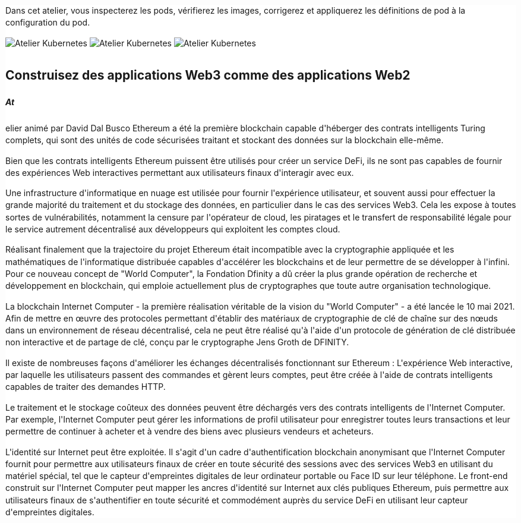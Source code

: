 Dans cet atelier, vous inspecterez les pods, vérifierez les images, corrigerez et appliquerez les définitions de pod à la configuration du pod.

![Atelier Kubernetes](https://images.prismic.io/syntia/f527fcc8-4b8c-4a67-a8db-059bbde53dac_img_20230726_150309-1.webp?auto=compress,format)
![Atelier Kubernetes](https://images.prismic.io/syntia/6af4ba85-205f-4484-8f1e-e6f1262b186f_img_20230726_150607-1.webp?auto=compress,format)
![Atelier Kubernetes](https://images.prismic.io/syntia/13ed9948-cb59-493b-91c0-3c61d338458d_img_20230726_150743-1.webp?auto=compress,format)

## Construisez des applications Web3 comme des applications Web2
##### At

elier animé par David Dal Busco
Ethereum a été la première blockchain capable d'héberger des contrats intelligents Turing complets, qui sont des unités de code sécurisées traitant et stockant des données sur la blockchain elle-même.

Bien que les contrats intelligents Ethereum puissent être utilisés pour créer un service DeFi, ils ne sont pas capables de fournir des expériences Web interactives permettant aux utilisateurs finaux d'interagir avec eux.

Une infrastructure d'informatique en nuage est utilisée pour fournir l'expérience utilisateur, et souvent aussi pour effectuer la grande majorité du traitement et du stockage des données, en particulier dans le cas des services Web3. Cela les expose à toutes sortes de vulnérabilités, notamment la censure par l'opérateur de cloud, les piratages et le transfert de responsabilité légale pour le service autrement décentralisé aux développeurs qui exploitent les comptes cloud.

Réalisant finalement que la trajectoire du projet Ethereum était incompatible avec la cryptographie appliquée et les mathématiques de l'informatique distribuée capables d'accélérer les blockchains et de leur permettre de se développer à l'infini.
Pour ce nouveau concept de "World Computer", la Fondation Dfinity a dû créer la plus grande opération de recherche et développement en blockchain, qui emploie actuellement plus de cryptographes que toute autre organisation technologique.

La blockchain Internet Computer - la première réalisation véritable de la vision du "World Computer" - a été lancée le 10 mai 2021.
Afin de mettre en œuvre des protocoles permettant d'établir des matériaux de cryptographie de clé de chaîne sur des nœuds dans un environnement de réseau décentralisé, cela ne peut être réalisé qu'à l'aide d'un protocole de génération de clé distribuée non interactive et de partage de clé, conçu par le cryptographe Jens Groth de DFINITY.

Il existe de nombreuses façons d'améliorer les échanges décentralisés fonctionnant sur Ethereum :
L'expérience Web interactive, par laquelle les utilisateurs passent des commandes et gèrent leurs comptes, peut être créée à l'aide de contrats intelligents capables de traiter des demandes HTTP.

Le traitement et le stockage coûteux des données peuvent être déchargés vers des contrats intelligents de l'Internet Computer. Par exemple, l'Internet Computer peut gérer les informations de profil utilisateur pour enregistrer toutes leurs transactions et leur permettre de continuer à acheter et à vendre des biens avec plusieurs vendeurs et acheteurs.

L'identité sur Internet peut être exploitée. Il s'agit d'un cadre d'authentification blockchain anonymisant que l'Internet Computer fournit pour permettre aux utilisateurs finaux de créer en toute sécurité des sessions avec des services Web3 en utilisant du matériel spécial, tel que le capteur d'empreintes digitales de leur ordinateur portable ou Face ID sur leur téléphone.
Le front-end construit sur l'Internet Computer peut mapper les ancres d'identité sur Internet aux clés publiques Ethereum, puis permettre aux utilisateurs finaux de s'authentifier en toute sécurité et commodément auprès du service DeFi en utilisant leur capteur d'empreintes digitales.
